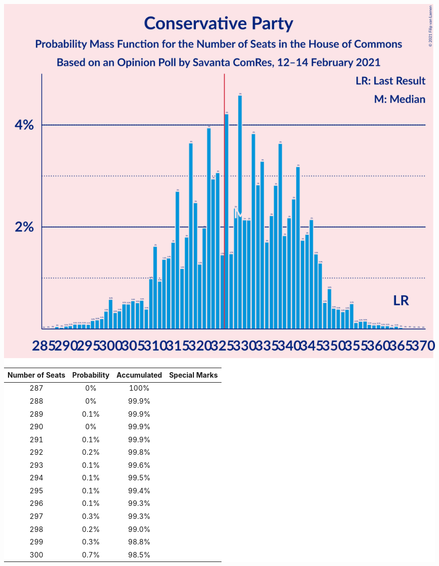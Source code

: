 ![Graph with seats probability mass function not yet produced](2021-02-14-SavantaComRes-seats-pmf-conservativeparty.png "Seats Probability Mass Function")

| Number of Seats | Probability | Accumulated | Special Marks |
|:---------------:|:-----------:|:-----------:|:-------------:|
| 287 | 0% | 100% |  |
| 288 | 0% | 99.9% |  |
| 289 | 0.1% | 99.9% |  |
| 290 | 0% | 99.9% |  |
| 291 | 0.1% | 99.9% |  |
| 292 | 0.2% | 99.8% |  |
| 293 | 0.1% | 99.6% |  |
| 294 | 0.1% | 99.5% |  |
| 295 | 0.1% | 99.4% |  |
| 296 | 0.1% | 99.3% |  |
| 297 | 0.3% | 99.3% |  |
| 298 | 0.2% | 99.0% |  |
| 299 | 0.3% | 98.8% |  |
| 300 | 0.7% | 98.5% |  |